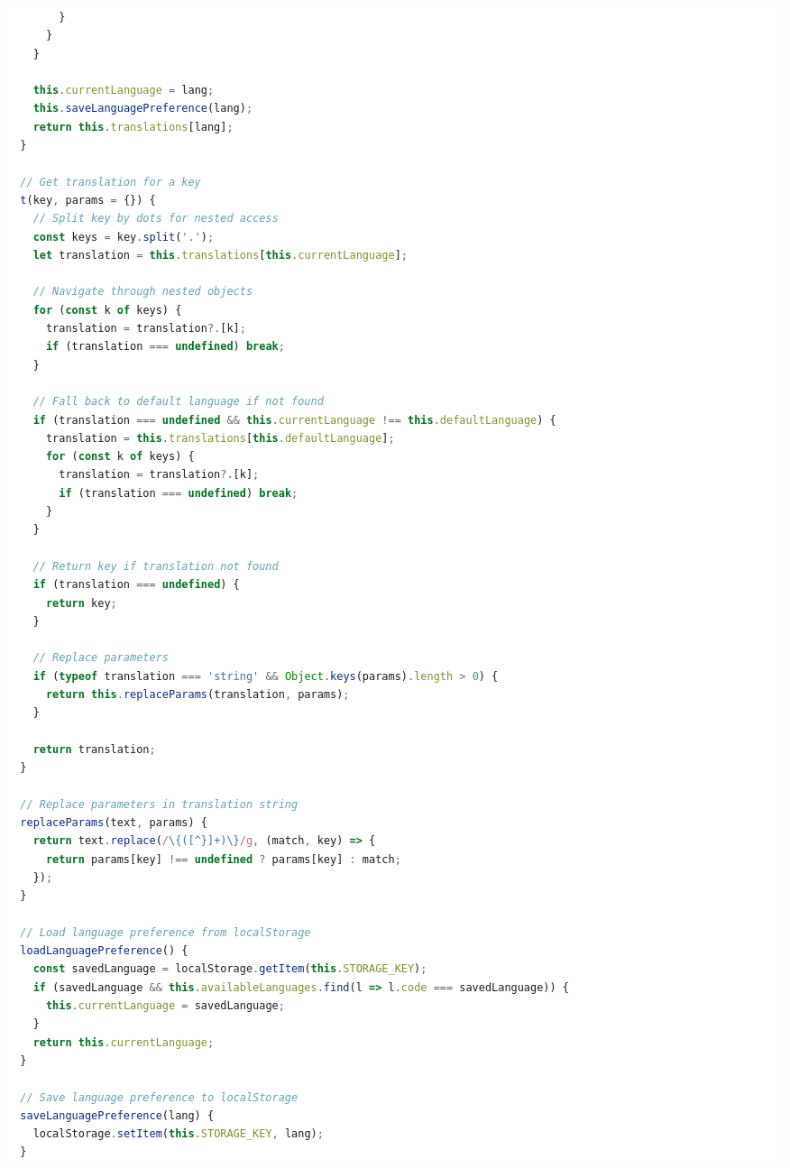 ```javascript
        }
      }
    }
    
    this.currentLanguage = lang;
    this.saveLanguagePreference(lang);
    return this.translations[lang];
  }
  
  // Get translation for a key
  t(key, params = {}) {
    // Split key by dots for nested access
    const keys = key.split('.');
    let translation = this.translations[this.currentLanguage];
    
    // Navigate through nested objects
    for (const k of keys) {
      translation = translation?.[k];
      if (translation === undefined) break;
    }
    
    // Fall back to default language if not found
    if (translation === undefined && this.currentLanguage !== this.defaultLanguage) {
      translation = this.translations[this.defaultLanguage];
      for (const k of keys) {
        translation = translation?.[k];
        if (translation === undefined) break;
      }
    }
    
    // Return key if translation not found
    if (translation === undefined) {
      return key;
    }
    
    // Replace parameters
    if (typeof translation === 'string' && Object.keys(params).length > 0) {
      return this.replaceParams(translation, params);
    }
    
    return translation;
  }
  
  // Replace parameters in translation string
  replaceParams(text, params) {
    return text.replace(/\{([^}]+)\}/g, (match, key) => {
      return params[key] !== undefined ? params[key] : match;
    });
  }
  
  // Load language preference from localStorage
  loadLanguagePreference() {
    const savedLanguage = localStorage.getItem(this.STORAGE_KEY);
    if (savedLanguage && this.availableLanguages.find(l => l.code === savedLanguage)) {
      this.currentLanguage = savedLanguage;
    }
    return this.currentLanguage;
  }
  
  // Save language preference to localStorage
  saveLanguagePreference(lang) {
    localStorage.setItem(this.STORAGE_KEY, lang);
  }
```